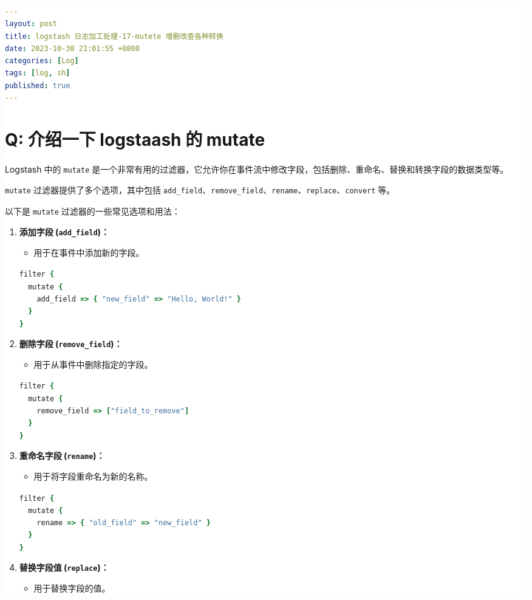 ```yaml
---
layout: post
title: logstash 日志加工处理-17-mutete 增删改查各种转换
date: 2023-10-30 21:01:55 +0800
categories: [Log]
tags: [log, sh]
published: true
---
```



# Q: 介绍一下 logstaash 的 mutate

Logstash 中的 `mutate` 是一个非常有用的过滤器，它允许你在事件流中修改字段，包括删除、重命名、替换和转换字段的数据类型等。

`mutate` 过滤器提供了多个选项，其中包括 `add_field`、`remove_field`、`rename`、`replace`、`convert` 等。

以下是 `mutate` 过滤器的一些常见选项和用法：

1. **添加字段 (`add_field`)：**
   - 用于在事件中添加新的字段。

   ```ruby
   filter {
     mutate {
       add_field => { "new_field" => "Hello, World!" }
     }
   }
   ```

2. **删除字段 (`remove_field`)：**
   - 用于从事件中删除指定的字段。

   ```ruby
   filter {
     mutate {
       remove_field => ["field_to_remove"]
     }
   }
   ```

3. **重命名字段 (`rename`)：**
   - 用于将字段重命名为新的名称。

   ```ruby
   filter {
     mutate {
       rename => { "old_field" => "new_field" }
     }
   }
   ```

4. **替换字段值 (`replace`)：**
   - 用于替换字段的值。
